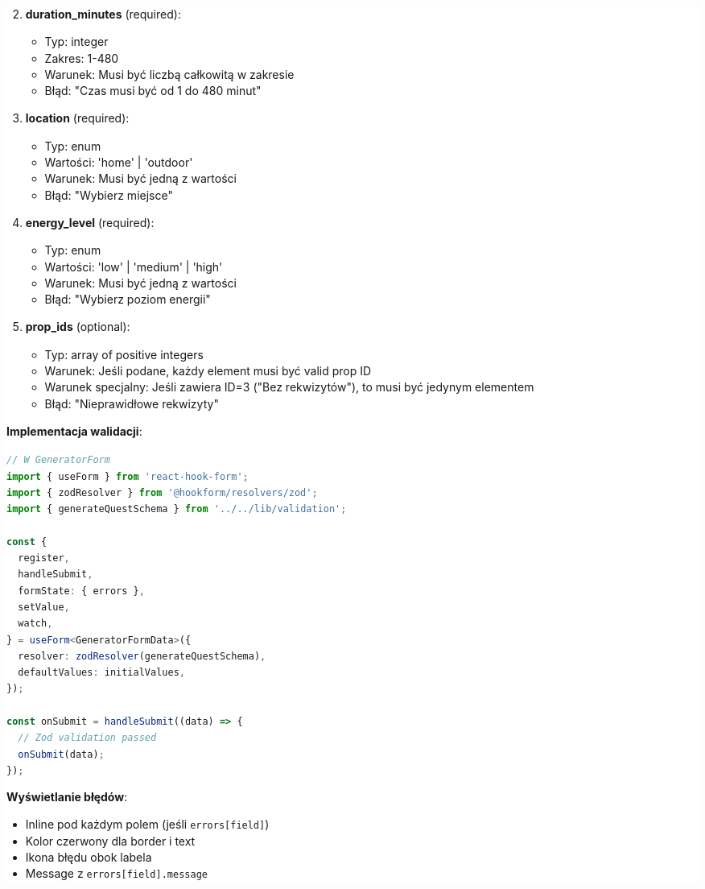 2. **duration_minutes** (required):
   - Typ: integer
   - Zakres: 1-480
   - Warunek: Musi być liczbą całkowitą w zakresie
   - Błąd: "Czas musi być od 1 do 480 minut"

3. **location** (required):
   - Typ: enum
   - Wartości: 'home' | 'outdoor'
   - Warunek: Musi być jedną z wartości
   - Błąd: "Wybierz miejsce"

4. **energy_level** (required):
   - Typ: enum
   - Wartości: 'low' | 'medium' | 'high'
   - Warunek: Musi być jedną z wartości
   - Błąd: "Wybierz poziom energii"

5. **prop_ids** (optional):
   - Typ: array of positive integers
   - Warunek: Jeśli podane, każdy element musi być valid prop ID
   - Warunek specjalny: Jeśli zawiera ID=3 ("Bez rekwizytów"), to musi być jedynym elementem
   - Błąd: "Nieprawidłowe rekwizyty"

**Implementacja walidacji**:

```typescript
// W GeneratorForm
import { useForm } from 'react-hook-form';
import { zodResolver } from '@hookform/resolvers/zod';
import { generateQuestSchema } from '../../lib/validation';

const {
  register,
  handleSubmit,
  formState: { errors },
  setValue,
  watch,
} = useForm<GeneratorFormData>({
  resolver: zodResolver(generateQuestSchema),
  defaultValues: initialValues,
});

const onSubmit = handleSubmit((data) => {
  // Zod validation passed
  onSubmit(data);
});
```

**Wyświetlanie błędów**:
- Inline pod każdym polem (jeśli `errors[field]`)
- Kolor czerwony dla border i text
- Ikona błędu obok labela
- Message z `errors[field].message`
